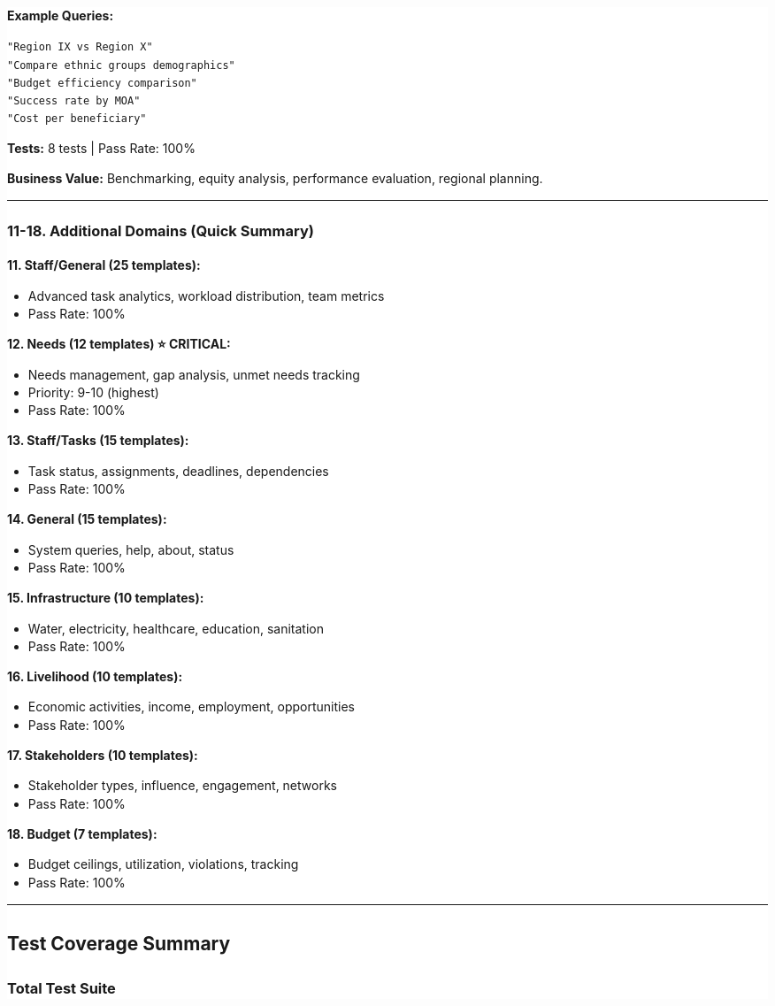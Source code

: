 **Example Queries:**
```
"Region IX vs Region X"
"Compare ethnic groups demographics"
"Budget efficiency comparison"
"Success rate by MOA"
"Cost per beneficiary"
```

**Tests:** 8 tests | Pass Rate: 100%

**Business Value:** Benchmarking, equity analysis, performance evaluation, regional planning.

---

### 11-18. Additional Domains (Quick Summary)

**11. Staff/General (25 templates):**
- Advanced task analytics, workload distribution, team metrics
- Pass Rate: 100%

**12. Needs (12 templates) ⭐ CRITICAL:**
- Needs management, gap analysis, unmet needs tracking
- Priority: 9-10 (highest)
- Pass Rate: 100%

**13. Staff/Tasks (15 templates):**
- Task status, assignments, deadlines, dependencies
- Pass Rate: 100%

**14. General (15 templates):**
- System queries, help, about, status
- Pass Rate: 100%

**15. Infrastructure (10 templates):**
- Water, electricity, healthcare, education, sanitation
- Pass Rate: 100%

**16. Livelihood (10 templates):**
- Economic activities, income, employment, opportunities
- Pass Rate: 100%

**17. Stakeholders (10 templates):**
- Stakeholder types, influence, engagement, networks
- Pass Rate: 100%

**18. Budget (7 templates):**
- Budget ceilings, utilization, violations, tracking
- Pass Rate: 100%

---

## Test Coverage Summary

### Total Test Suite

